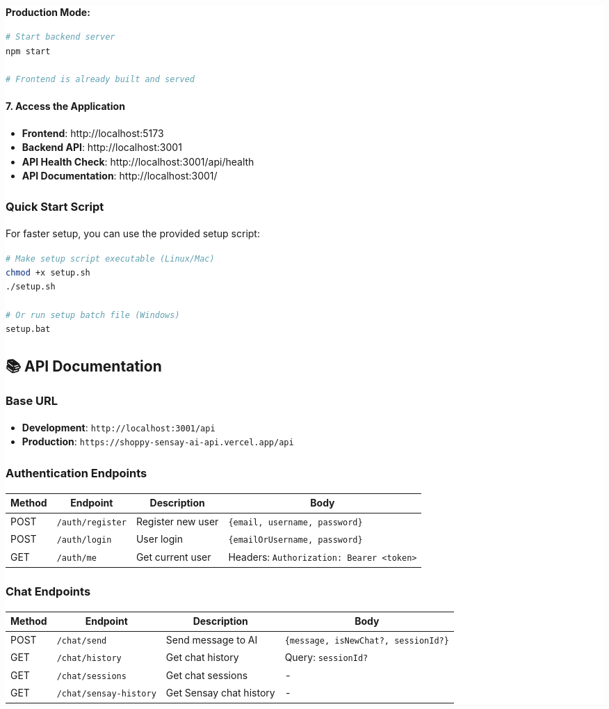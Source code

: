 **Production Mode:**

```bash
# Start backend server
npm start

# Frontend is already built and served
```

#### 7. Access the Application

- **Frontend**: http://localhost:5173
- **Backend API**: http://localhost:3001
- **API Health Check**: http://localhost:3001/api/health
- **API Documentation**: http://localhost:3001/

### Quick Start Script

For faster setup, you can use the provided setup script:

```bash
# Make setup script executable (Linux/Mac)
chmod +x setup.sh
./setup.sh

# Or run setup batch file (Windows)
setup.bat
```

## 📚 API Documentation

### Base URL
- **Development**: `http://localhost:3001/api`
- **Production**: `https://shoppy-sensay-ai-api.vercel.app/api`

### Authentication Endpoints

| Method | Endpoint | Description | Body |
|--------|----------|-------------|------|
| POST | `/auth/register` | Register new user | `{email, username, password}` |
| POST | `/auth/login` | User login | `{emailOrUsername, password}` |
| GET | `/auth/me` | Get current user | Headers: `Authorization: Bearer <token>` |

### Chat Endpoints

| Method | Endpoint | Description | Body |
|--------|----------|-------------|------|
| POST | `/chat/send` | Send message to AI | `{message, isNewChat?, sessionId?}` |
| GET | `/chat/history` | Get chat history | Query: `sessionId?` |
| GET | `/chat/sessions` | Get chat sessions | - |
| GET | `/chat/sensay-history` | Get Sensay chat history | - |
